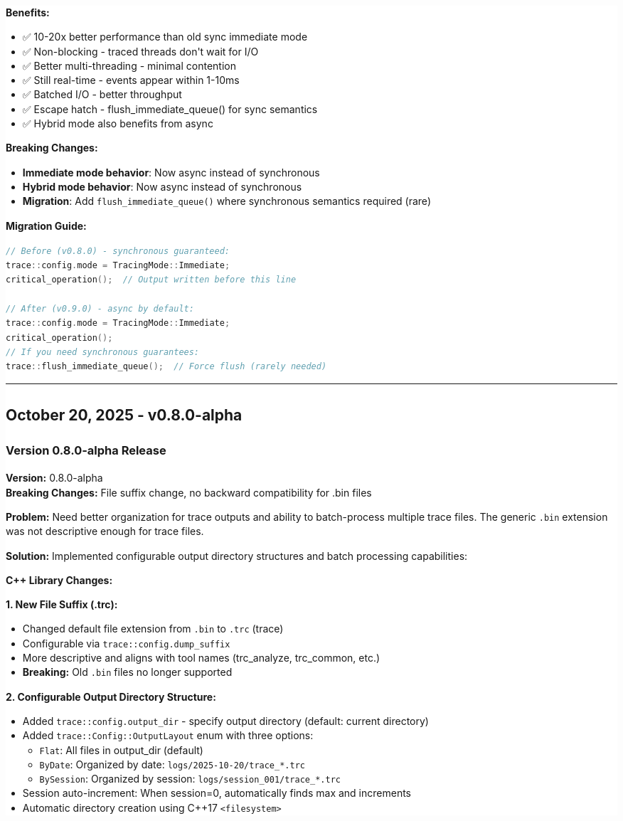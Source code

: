 **Benefits:**
- ✅ 10-20x better performance than old sync immediate mode
- ✅ Non-blocking - traced threads don't wait for I/O
- ✅ Better multi-threading - minimal contention
- ✅ Still real-time - events appear within 1-10ms
- ✅ Batched I/O - better throughput
- ✅ Escape hatch - flush_immediate_queue() for sync semantics
- ✅ Hybrid mode also benefits from async

**Breaking Changes:**
- **Immediate mode behavior**: Now async instead of synchronous
- **Hybrid mode behavior**: Now async instead of synchronous
- **Migration**: Add `flush_immediate_queue()` where synchronous semantics required (rare)

**Migration Guide:**
```cpp
// Before (v0.8.0) - synchronous guaranteed:
trace::config.mode = TracingMode::Immediate;
critical_operation();  // Output written before this line

// After (v0.9.0) - async by default:
trace::config.mode = TracingMode::Immediate;
critical_operation();
// If you need synchronous guarantees:
trace::flush_immediate_queue();  // Force flush (rarely needed)
```

---

## October 20, 2025 - v0.8.0-alpha

### Version 0.8.0-alpha Release
**Version:** 0.8.0-alpha  
**Breaking Changes:** File suffix change, no backward compatibility for .bin files

**Problem:** Need better organization for trace outputs and ability to batch-process multiple trace files. The generic `.bin` extension was not descriptive enough for trace files.

**Solution:** Implemented configurable output directory structures and batch processing capabilities:

**C++ Library Changes:**

**1. New File Suffix (.trc):**
- Changed default file extension from `.bin` to `.trc` (trace)
- Configurable via `trace::config.dump_suffix`
- More descriptive and aligns with tool names (trc_analyze, trc_common, etc.)
- **Breaking:** Old `.bin` files no longer supported

**2. Configurable Output Directory Structure:**
- Added `trace::config.output_dir` - specify output directory (default: current directory)
- Added `trace::Config::OutputLayout` enum with three options:
  - `Flat`: All files in output_dir (default)
  - `ByDate`: Organized by date: `logs/2025-10-20/trace_*.trc`
  - `BySession`: Organized by session: `logs/session_001/trace_*.trc`
- Session auto-increment: When session=0, automatically finds max and increments
- Automatic directory creation using C++17 `<filesystem>`
